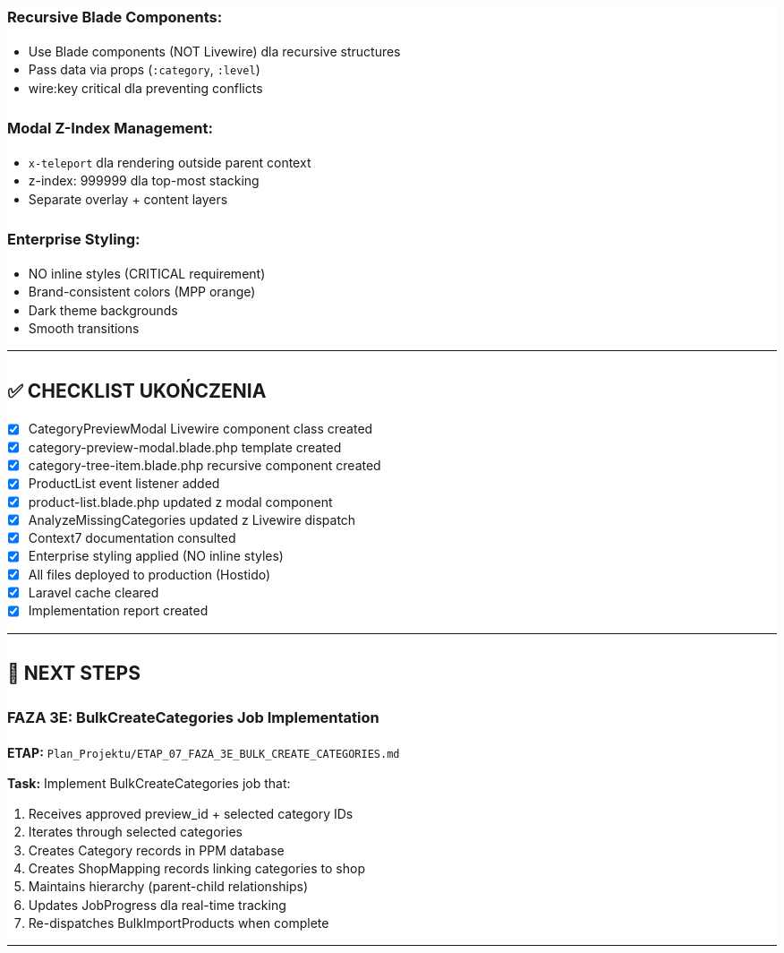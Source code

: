 ### **Recursive Blade Components:**
- Use Blade components (NOT Livewire) dla recursive structures
- Pass data via props (`:category`, `:level`)
- wire:key critical dla preventing conflicts

### **Modal Z-Index Management:**
- `x-teleport` dla rendering outside parent context
- z-index: 999999 dla top-most stacking
- Separate overlay + content layers

### **Enterprise Styling:**
- NO inline styles (CRITICAL requirement)
- Brand-consistent colors (MPP orange)
- Dark theme backgrounds
- Smooth transitions

---

## ✅ CHECKLIST UKOŃCZENIA

- [x] CategoryPreviewModal Livewire component class created
- [x] category-preview-modal.blade.php template created
- [x] category-tree-item.blade.php recursive component created
- [x] ProductList event listener added
- [x] product-list.blade.php updated z modal component
- [x] AnalyzeMissingCategories updated z Livewire dispatch
- [x] Context7 documentation consulted
- [x] Enterprise styling applied (NO inline styles)
- [x] All files deployed to production (Hostido)
- [x] Laravel cache cleared
- [x] Implementation report created

---

## 🎯 NEXT STEPS

### **FAZA 3E: BulkCreateCategories Job Implementation**
**ETAP:** `Plan_Projektu/ETAP_07_FAZA_3E_BULK_CREATE_CATEGORIES.md`

**Task:** Implement BulkCreateCategories job that:
1. Receives approved preview_id + selected category IDs
2. Iterates through selected categories
3. Creates Category records in PPM database
4. Creates ShopMapping records linking categories to shop
5. Maintains hierarchy (parent-child relationships)
6. Updates JobProgress dla real-time tracking
7. Re-dispatches BulkImportProducts when complete

---

